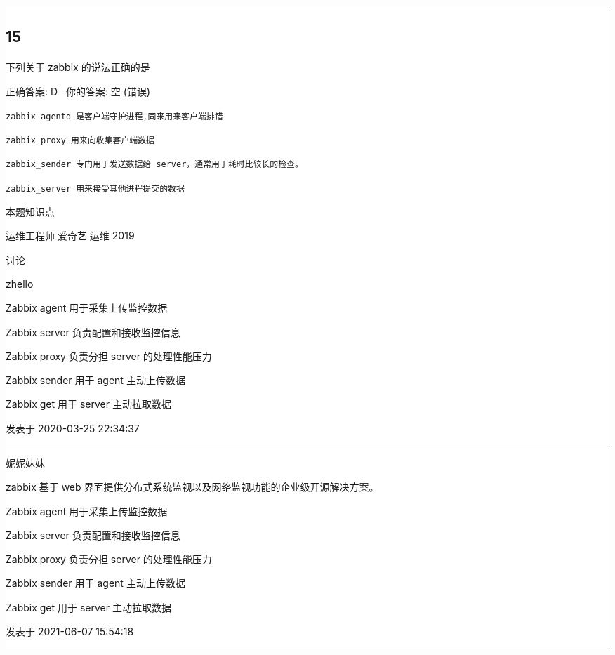 * * *

## 15

下列关于 zabbix 的说法正确的是

正确答案: D   你的答案: 空 (错误)

```cpp
zabbix_agentd 是客户端守护进程,同来用来客户端排错
```

```cpp
zabbix_proxy 用来向收集客户端数据
```

```cpp
zabbix_sender 专门用于发送数据给 server，通常用于耗时比较长的检查。
```

```cpp
zabbix_server 用来接受其他进程提交的数据
```

本题知识点

运维工程师 爱奇艺 运维 2019

讨论

[zhello](https://www.nowcoder.com/profile/666342245)

Zabbix agent 用于采集上传监控数据

Zabbix server 负责配置和接收监控信息

Zabbix proxy 负责分担 server 的处理性能压力

Zabbix sender 用于 agent 主动上传数据

Zabbix get 用于 server 主动拉取数据

发表于 2020-03-25 22:34:37

* * *

[妮妮妹妹](https://www.nowcoder.com/profile/998137453)

zabbix 基于 web 界面提供分布式系统监视以及网络监视功能的企业级开源解决方案。

Zabbix agent 用于采集上传监控数据

Zabbix server 负责配置和接收监控信息

Zabbix proxy 负责分担 server 的处理性能压力

Zabbix sender 用于 agent 主动上传数据

Zabbix get 用于 server 主动拉取数据

发表于 2021-06-07 15:54:18

* * *
